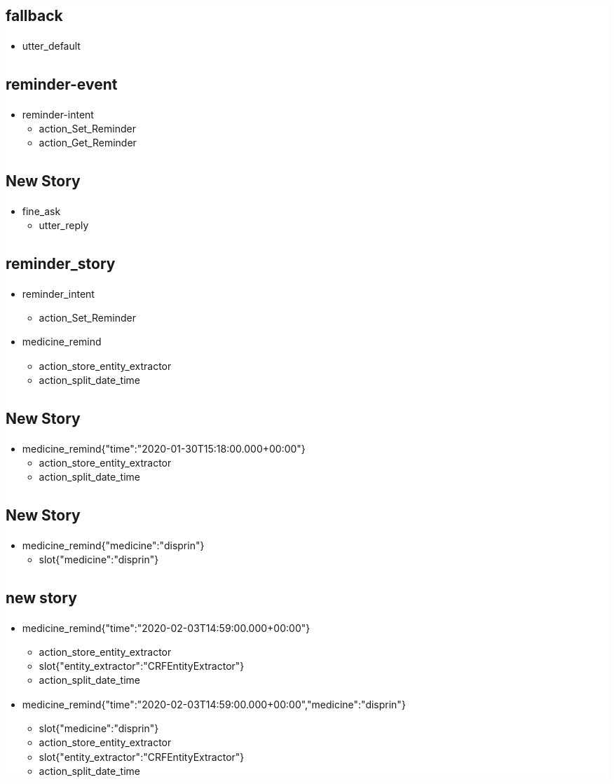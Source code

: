 
## fallback
- utter_default


## reminder-event
* reminder-intent
    - action_Set_Reminder
    - action_Get_Reminder


## New Story


* fine_ask
    - utter_reply



## reminder_story

* reminder_intent
    - action_Set_Reminder





* medicine_remind
    - action_store_entity_extractor
    - action_split_date_time


## New Story

* medicine_remind{"time":"2020-01-30T15:18:00.000+00:00"}
    - action_store_entity_extractor
    - action_split_date_time



## New Story
* medicine_remind{"medicine":"disprin"}
    - slot{"medicine":"disprin"}


## new story
* medicine_remind{"time":"2020-02-03T14:59:00.000+00:00"}
    - action_store_entity_extractor
    - slot{"entity_extractor":"CRFEntityExtractor"}
    - action_split_date_time



* medicine_remind{"time":"2020-02-03T14:59:00.000+00:00","medicine":"disprin"}
    - slot{"medicine":"disprin"}
    - action_store_entity_extractor
    - slot{"entity_extractor":"CRFEntityExtractor"}
    - action_split_date_time
